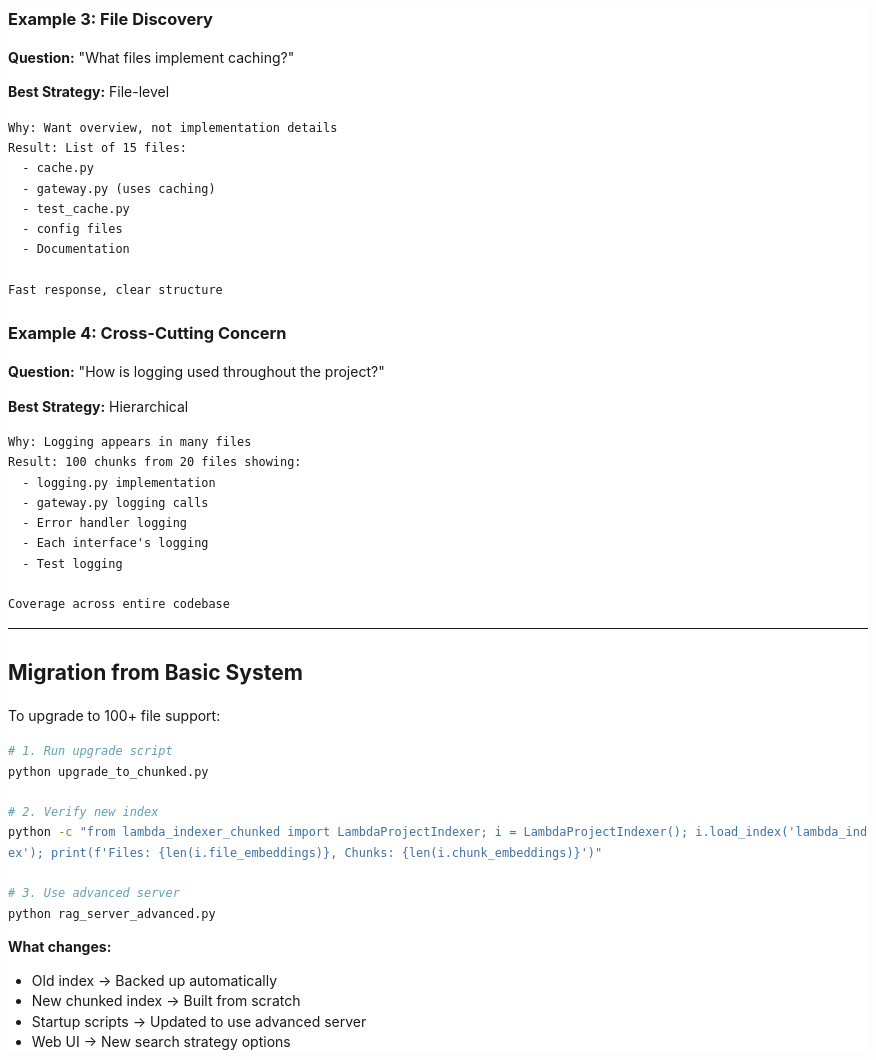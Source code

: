 ### Example 3: File Discovery

**Question:** "What files implement caching?"

**Best Strategy:** File-level
```
Why: Want overview, not implementation details
Result: List of 15 files:
  - cache.py
  - gateway.py (uses caching)
  - test_cache.py
  - config files
  - Documentation

Fast response, clear structure
```

### Example 4: Cross-Cutting Concern

**Question:** "How is logging used throughout the project?"

**Best Strategy:** Hierarchical
```
Why: Logging appears in many files
Result: 100 chunks from 20 files showing:
  - logging.py implementation
  - gateway.py logging calls
  - Error handler logging
  - Each interface's logging
  - Test logging

Coverage across entire codebase
```

---

## Migration from Basic System

To upgrade to 100+ file support:

```bash
# 1. Run upgrade script
python upgrade_to_chunked.py

# 2. Verify new index
python -c "from lambda_indexer_chunked import LambdaProjectIndexer; i = LambdaProjectIndexer(); i.load_index('lambda_index'); print(f'Files: {len(i.file_embeddings)}, Chunks: {len(i.chunk_embeddings)}')"

# 3. Use advanced server
python rag_server_advanced.py
```

**What changes:**
- Old index → Backed up automatically
- New chunked index → Built from scratch
- Startup scripts → Updated to use advanced server
- Web UI → New search strategy options
